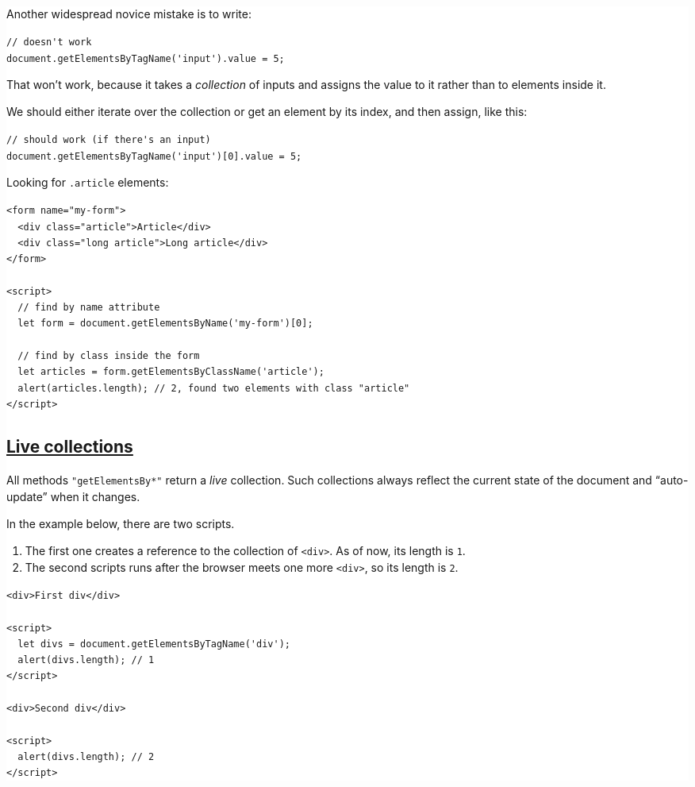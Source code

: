 Another widespread novice mistake is to write:

    // doesn't work
    document.getElementsByTagName('input').value = 5;

That won’t work, because it takes a *collection* of inputs and assigns the value to it rather than to elements inside it.

We should either iterate over the collection or get an element by its index, and then assign, like this:

    // should work (if there's an input)
    document.getElementsByTagName('input')[0].value = 5;

Looking for `.article` elements:

<a href="#" class="toolbar__button toolbar__button_run" title="show"></a>

<a href="#" class="toolbar__button toolbar__button_edit" title="open in sandbox"></a>

    <form name="my-form">
      <div class="article">Article</div>
      <div class="long article">Long article</div>
    </form>

    <script>
      // find by name attribute
      let form = document.getElementsByName('my-form')[0];

      // find by class inside the form
      let articles = form.getElementsByClassName('article');
      alert(articles.length); // 2, found two elements with class "article"
    </script>

## <a href="#live-collections" id="live-collections" class="main__anchor">Live collections</a>

All methods `"getElementsBy*"` return a *live* collection. Such collections always reflect the current state of the document and “auto-update” when it changes.

In the example below, there are two scripts.

1.  The first one creates a reference to the collection of `<div>`. As of now, its length is `1`.
2.  The second scripts runs after the browser meets one more `<div>`, so its length is `2`.

<a href="#" class="toolbar__button toolbar__button_run" title="show"></a>

<a href="#" class="toolbar__button toolbar__button_edit" title="open in sandbox"></a>

    <div>First div</div>

    <script>
      let divs = document.getElementsByTagName('div');
      alert(divs.length); // 1
    </script>

    <div>Second div</div>

    <script>
      alert(divs.length); // 2
    </script>
